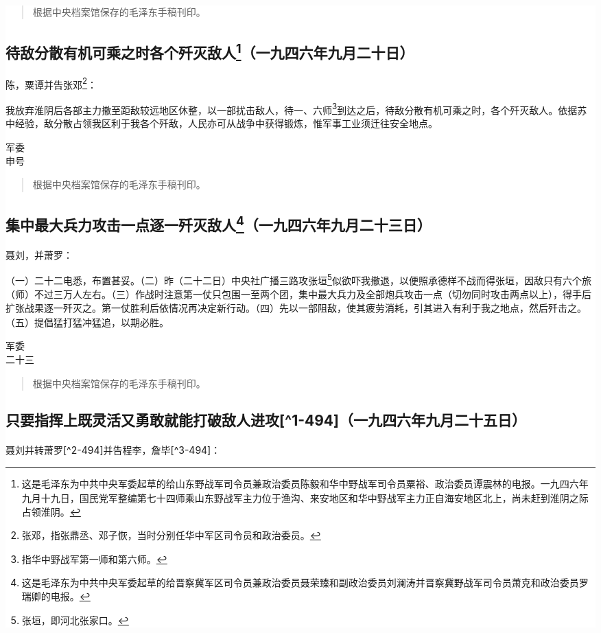 >根据中央档案馆保存的毛泽东手稿刊印。

[^1-487]:大同集宁战役结束后，国民党政府主席北平行辕计划集中第十一、十二战区主力对张家口东西夹击。一九四六年九月十七日，晋察冀军区首长向中共中央军委建议主动撤离张家口，以争取主动。这是毛泽东为中共中央军委起草的给晋察冀军区司令员兼政治委员聂荣臻、副司令员萧克、副政治委员刘澜涛和副政治委员兼政治部主任罗瑞卿的电报。

[^2-487]:指一九四六年九月十六日十八时和十七日十四时聂荣臻、萧克、刘澜涛和罗瑞卿分别给中共中央军委等的电报。前电说：我在集宁附近歼傅作义部约五千余而未消灭其主力，集宁十四日失守威胁大同攻城，故决心撤除对大同之围攻。根据平绥线将处于敌之严重进攻的情况，我已集结主力准备打击进攻之敌，保卫察哈尔。为配合主力保卫察哈尔，热河我军应牵制热河敌人，冀东应适时向平蓟以东活动，原定进行平汉战役之五个旅及各地武装应即准备对平汉线进击，冀中东部及十分区则在敌后破坏平津间之北宁路。后电说：在敌东西夹击张家口情况下，我拟在敌人进攻时只进行掩护战斗，不作坚守。

[^3-487]:察哈尔，旧省名，原辖今河北省西北部地区及内蒙古自治区锡林郭勒盟。一九四九年改辖今河北省西北部及山西省西北部地区，一九五二年撤销。

[^4-487]:胡宗南，当时任国民党军第一战区司令长官。

[^5-487]:一九四六年七月十三日至二十二日，陈赓、谢富治指挥的晋冀鲁豫野战军第四纵队，在山西闻（喜）夏（县）战役中，获得首战全歼国民党军整编第二十七师第三十一旅的胜利。

[^6-487]:傅作义，当时任国民党军第十二战区司令长官。

[^7-487]:热河，旧省名，辖今河北省东北部、辽宁省西南部和内蒙古自治区东南部地区，一九五五年撤销。

## 待敌分散有机可乘之时各个歼灭敌人[^1-490]（一九四六年九月二十日）

陈，粟谭并告张邓[^2-490]：

我放弃淮阴后各部主力撤至距敌较远地区休整，以一部扰击敌人，待一、六师[^3-490]到达之后，待敌分散有机可乘之时，各个歼灭敌人。依据苏中经验，敌分散占领我区利于我各个歼敌，人民亦可从战争中获得锻炼，惟军事工业须迁往安全地点。

军委  
申号

>根据中央档案馆保存的毛泽东手稿刊印。

[^1-490]:这是毛泽东为中共中央军委起草的给山东野战军司令员兼政治委员陈毅和华中野战军司令员粟裕、政治委员谭震林的电报。一九四六年九月十九日，国民党军整编第七十四师乘山东野战军主力位于渔沟、来安地区和华中野战军主力正自海安地区北上，尚未赶到淮阴之际占领淮阴。

[^2-490]:张邓，指张鼎丞、邓子恢，当时分别任华中军区司令员和政治委员。

[^3-490]:指华中野战军第一师和第六师。

## 集中最大兵力攻击一点逐一歼灭敌人[^1-492]（一九四六年九月二十三日）

聂刘，并萧罗：

（一）二十二电悉，布置甚妥。（二）昨（二十二日）中央社广播三路攻张垣[^2-492]似欲吓我撤退，以便照承德样不战而得张垣，因敌只有六个旅（师）不过三万人左右。（三）作战时注意第一仗只包围一至两个团，集中最大兵力及全部炮兵攻击一点（切勿同时攻击两点以上），得手后扩张战果逐一歼灭之。第一仗胜利后依情况再决定新行动。（四）先以一部阻敌，使其疲劳消耗，引其进入有利于我之地点，然后歼击之。（五）提倡猛打猛冲猛追，以期必胜。

军委  
二十三

>根据中央档案馆保存的毛泽东手稿刊印。

[^1-492]:这是毛泽东为中共中央军委起草的给晋察冀军区司令员兼政治委员聂荣臻和副政治委员刘澜涛并晋察冀野战军司令员萧克和政治委员罗瑞卿的电报。

[^2-492]:张垣，即河北张家口。

## 只要指挥上既灵活又勇敢就能打破敌人进攻[^1-494]（一九四六年九月二十五日）

聂刘并转萧罗[^2-494]并告程李，詹毕[^3-494]：
